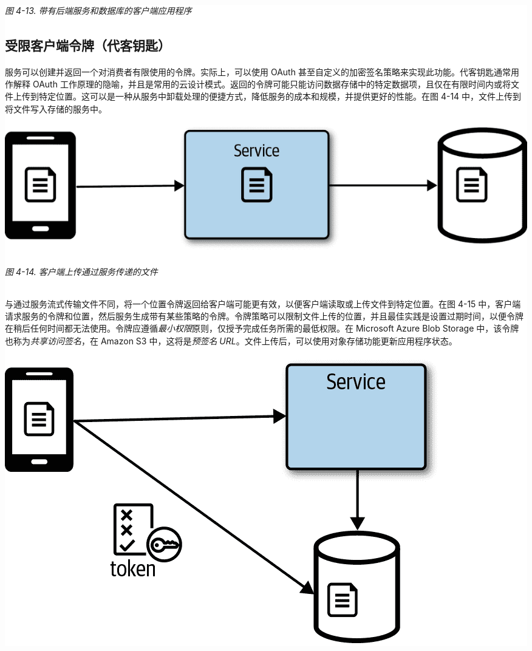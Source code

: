 ###### 图 4-13\. 带有后端服务和数据库的客户端应用程序

## 受限客户端令牌（代客钥匙）

服务可以创建并返回一个对消费者有限使用的令牌。实际上，可以使用 OAuth 甚至自定义的加密签名策略来实现此功能。代客钥匙通常用作解释 OAuth 工作原理的隐喻，并且是常用的云设计模式。返回的令牌可能只能访问数据存储中的特定数据项，且仅在有限时间内或将文件上传到特定位置。这可以是一种从服务中卸载处理的便捷方式，降低服务的成本和规模，并提供更好的性能。在图 4-14 中，文件上传到将文件写入存储的服务中。

![clna 0414](img/clna_0414.png)

###### 图 4-14\. 客户端上传通过服务传递的文件

与通过服务流式传输文件不同，将一个位置令牌返回给客户端可能更有效，以便客户端读取或上传文件到特定位置。在图 4-15 中，客户端请求服务的令牌和位置，然后服务生成带有某些策略的令牌。令牌策略可以限制文件上传的位置，并且最佳实践是设置过期时间，以便令牌在稍后任何时间都无法使用。令牌应遵循*最小权限*原则，仅授予完成任务所需的最低权限。在 Microsoft Azure Blob Storage 中，该令牌也称为*共享访问签名*，在 Amazon S3 中，这将是*预签名 URL*。文件上传后，可以使用对象存储功能更新应用程序状态。

![clna 0415](img/clna_0415.png)
